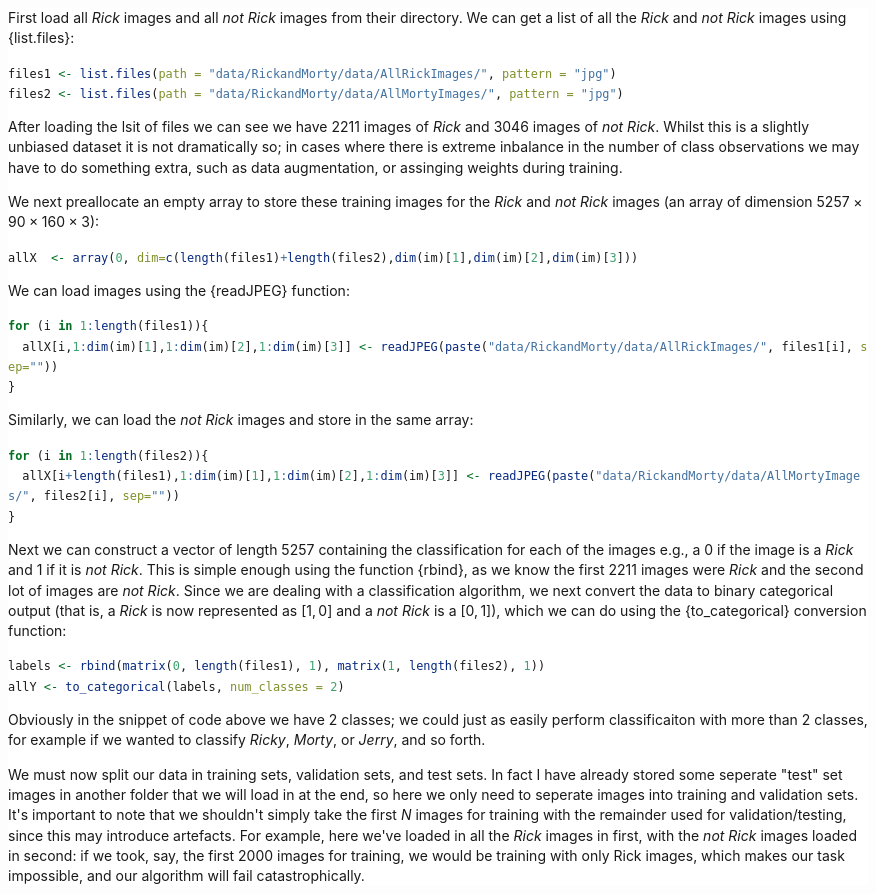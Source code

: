 First load all *Rick* images and all *not Rick* images from their directory. We can get a list of all the *Rick* and *not Rick* images using {list.files}:


```r
files1 <- list.files(path = "data/RickandMorty/data/AllRickImages/", pattern = "jpg")
files2 <- list.files(path = "data/RickandMorty/data/AllMortyImages/", pattern = "jpg")
```

After loading the lsit of files we can see we have $2211$ images of *Rick* and $3046$ images of *not Rick*. Whilst this is a slightly unbiased dataset it is not dramatically so; in cases where there is extreme inbalance in the number of class observations we may have to do something extra, such as data augmentation, or assinging weights during training.

We next preallocate an empty array to store these training images for the *Rick* and *not Rick* images (an array of dimension $5257 \times 90 \times 160 \times 3$):


```r
allX  <- array(0, dim=c(length(files1)+length(files2),dim(im)[1],dim(im)[2],dim(im)[3]))
```

We can load images using the {readJPEG} function:


```r
for (i in 1:length(files1)){
  allX[i,1:dim(im)[1],1:dim(im)[2],1:dim(im)[3]] <- readJPEG(paste("data/RickandMorty/data/AllRickImages/", files1[i], sep=""))
}
```

Similarly, we can load the *not Rick* images and store in the same array:


```r
for (i in 1:length(files2)){
  allX[i+length(files1),1:dim(im)[1],1:dim(im)[2],1:dim(im)[3]] <- readJPEG(paste("data/RickandMorty/data/AllMortyImages/", files2[i], sep=""))
}
```

Next we can construct a vector of length $5257$ containing the classification for each of the images e.g., a $0$ if the image is a *Rick* and $1$ if it is *not Rick*. This is simple enough using the function {rbind}, as we know the first $2211$ images were *Rick* and the second lot of images are *not Rick*. Since we are dealing with a classification algorithm, we next convert the data to binary categorical output (that is, a *Rick* is now represented as $[1, 0]$ and a *not Rick* is a $[0, 1]$), which we can do using the {to_categorical} conversion function:


```r
labels <- rbind(matrix(0, length(files1), 1), matrix(1, length(files2), 1))
allY <- to_categorical(labels, num_classes = 2)
```

Obviously in the snippet of code above we have $2$ classes; we could just as easily perform classificaiton with more than $2$ classes, for example if we wanted to classify *Ricky*, *Morty*, or *Jerry*, and so forth.

We must now split our data in training sets, validation sets, and test sets. In fact I have already stored some seperate "test" set images in another folder that we will load in at the end, so here we only need to seperate images into training and validation sets. It's important to note that we shouldn't simply take the first $N$ images for training with the remainder used for validation/testing, since this may introduce artefacts. For example, here we've loaded in all the *Rick* images in first, with the *not Rick* images loaded in second: if we took, say, the first $2000$ images for training, we would be training with only Rick images, which makes our task impossible, and our algorithm will fail catastrophically.
